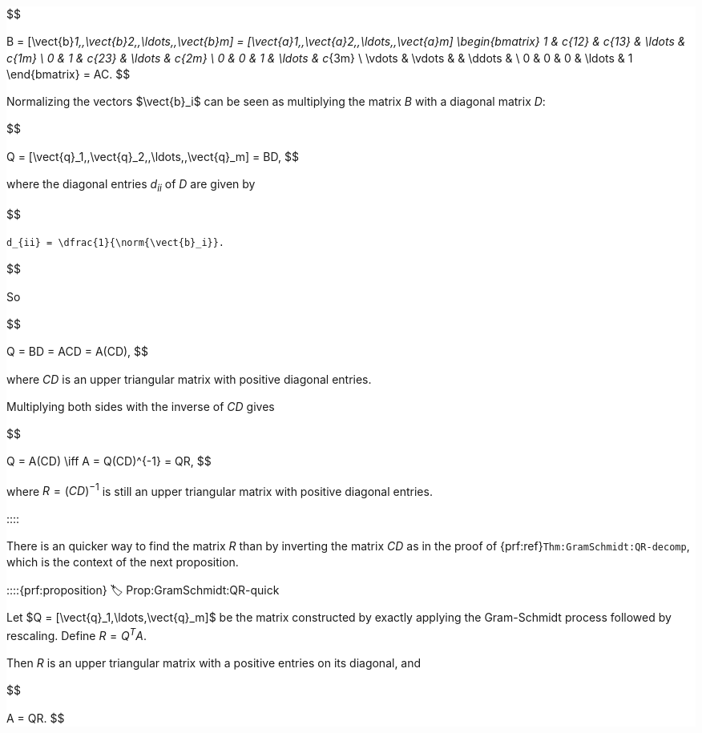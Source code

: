 $$

  B = [\vect{b}_1\,\,\vect{b}_2\,\,\ldots\,\,\vect{b}_m]  =
    [\vect{a}_1\,\,\vect{a}_2\,\,\ldots\,\,\vect{a}_m]
  \begin{bmatrix} 1 & c_{12} & c_{13} & \ldots & c_{1m} \\
  0 & 1 & c_{23} & \ldots & c_{2m} \\
  0 & 0 & 1 & \ldots & c_{3m} \\
  \vdots & \vdots &  & \ddots &  \\
  0 & 0 & 0 & \ldots & 1
   \end{bmatrix} = AC.
$$

Normalizing the vectors $\vect{b}_i$ can be seen as multiplying the matrix $B$ with a diagonal matrix $D$:

$$

   Q = [\vect{q}_1\,\,\vect{q}_2\,\,\ldots\,\,\vect{q}_m]  =  BD,
$$

where the diagonal entries $d_{ii}$ of $D$ are given by

$$

    d_{ii} = \dfrac{1}{\norm{\vect{b}_i}}.
$$

So

$$

  Q = BD = ACD = A(CD),
$$

where $CD$ is an upper triangular matrix with positive diagonal entries.

Multiplying both sides with the inverse of $CD$ gives

$$

  Q = A(CD) \iff A = Q(CD)^{-1} = QR,
$$

where $R = (CD)^{-1}$ is still an upper triangular matrix with positive diagonal entries.

::::

There is an quicker way to find the matrix $R$ than by inverting the matrix $CD$ as in the proof of {prf:ref}`Thm:GramSchmidt:QR-decomp`, which is the context of the next proposition.

::::{prf:proposition}
:label: Prop:GramSchmidt:QR-quick

Let $Q = [\vect{q}_1,\ldots,\vect{q}_m]$ be the matrix constructed by exactly applying the Gram-Schmidt process followed by rescaling. Define $R = Q^TA$.

Then $R$ is an upper triangular matrix with a positive entries on its diagonal, and

$$

  A = QR.
$$

